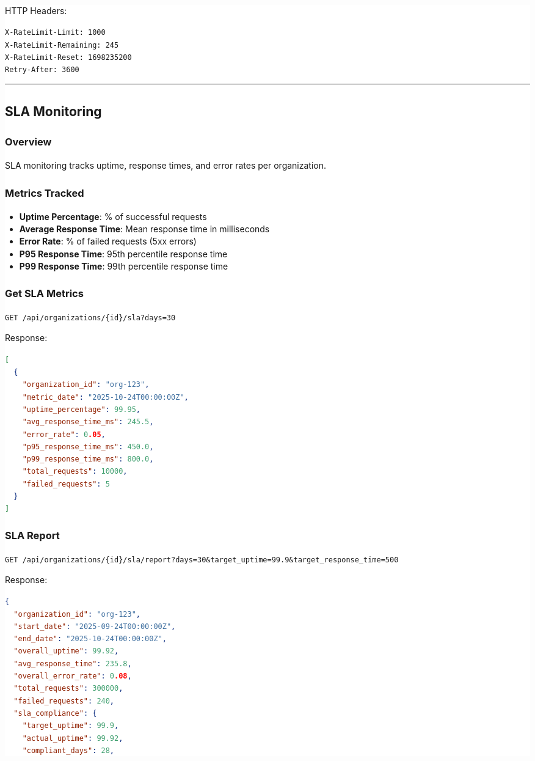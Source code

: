 HTTP Headers:
```
X-RateLimit-Limit: 1000
X-RateLimit-Remaining: 245
X-RateLimit-Reset: 1698235200
Retry-After: 3600
```

---

## SLA Monitoring

### Overview

SLA monitoring tracks uptime, response times, and error rates per organization.

### Metrics Tracked

- **Uptime Percentage**: % of successful requests
- **Average Response Time**: Mean response time in milliseconds
- **Error Rate**: % of failed requests (5xx errors)
- **P95 Response Time**: 95th percentile response time
- **P99 Response Time**: 99th percentile response time

### Get SLA Metrics
```http
GET /api/organizations/{id}/sla?days=30
```

Response:
```json
[
  {
    "organization_id": "org-123",
    "metric_date": "2025-10-24T00:00:00Z",
    "uptime_percentage": 99.95,
    "avg_response_time_ms": 245.5,
    "error_rate": 0.05,
    "p95_response_time_ms": 450.0,
    "p99_response_time_ms": 800.0,
    "total_requests": 10000,
    "failed_requests": 5
  }
]
```

### SLA Report
```http
GET /api/organizations/{id}/sla/report?days=30&target_uptime=99.9&target_response_time=500
```

Response:
```json
{
  "organization_id": "org-123",
  "start_date": "2025-09-24T00:00:00Z",
  "end_date": "2025-10-24T00:00:00Z",
  "overall_uptime": 99.92,
  "avg_response_time": 235.8,
  "overall_error_rate": 0.08,
  "total_requests": 300000,
  "failed_requests": 240,
  "sla_compliance": {
    "target_uptime": 99.9,
    "actual_uptime": 99.92,
    "compliant_days": 28,
```